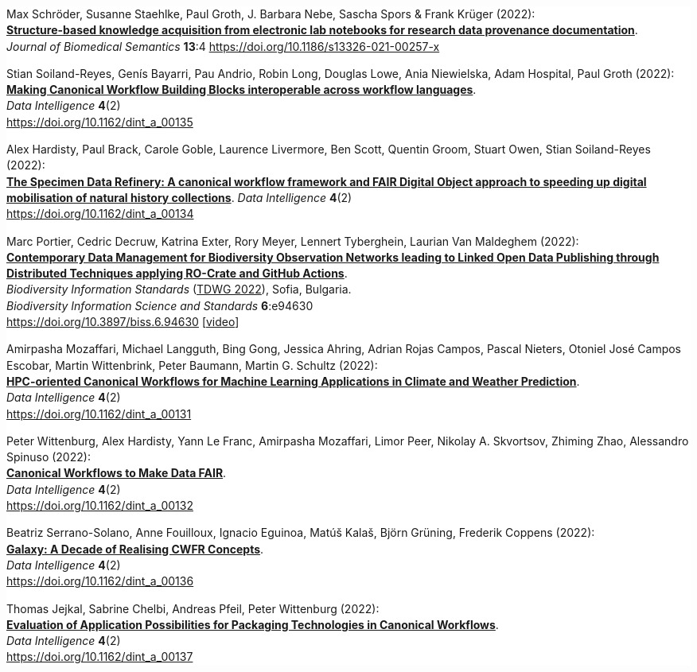 Max Schröder, Susanne Staehlke, Paul Groth, J. Barbara Nebe, Sascha Spors & Frank Krüger (2022):  
[**Structure-based knowledge acquisition from electronic lab notebooks for research data provenance documentation**](https://doi.org/10.1186/s13326-021-00257-x).  
_Journal of Biomedical Semantics_ **13**:4
<https://doi.org/10.1186/s13326-021-00257-x>

Stian Soiland-Reyes, Genís Bayarri, Pau Andrio, Robin Long, Douglas Lowe, Ania Niewielska, Adam Hospital, Paul Groth (2022):  
[**Making Canonical Workflow Building Blocks interoperable across workflow languages**](https://doi.org/10.1162/dint_a_00135).  
_Data Intelligence_ **4**(2)  
<https://doi.org/10.1162/dint_a_00135>

Alex Hardisty, Paul Brack, Carole Goble, Laurence Livermore, Ben Scott, Quentin Groom, Stuart Owen, Stian Soiland-Reyes (2022):  
[**The Specimen Data Refinery: A canonical workflow framework and FAIR Digital Object approach to speeding up digital mobilisation of natural history collections**](https://doi.org/10.1162/dint_a_00134). 
_Data Intelligence_ **4**(2)  
<https://doi.org/10.1162/dint_a_00134>

Marc Portier, Cedric Decruw, Katrina Exter, Rory Meyer, Lennert Tyberghein, Laurian Van Maldeghem (2022):  
[**Contemporary Data Management for Biodiversity Observation Networks leading to Linked Open Data Publishing through Distributed Techniques applying RO-Crate and GitHub Actions**](https://doi.org/10.3897/biss.6.94630).  
_Biodiversity Information Standards_ ([TDWG 2022](https://www.tdwg.org/conferences/2022/)), Sofia, Bulgaria.  
_Biodiversity Information Science and Standards_ **6**:e94630  
<https://doi.org/10.3897/biss.6.94630> [[video](https://www.youtube.com/watch?v=wLyg14NJwbY&t=2563s)]

Amirpasha Mozaffari, Michael Langguth, Bing Gong, Jessica Ahring, Adrian Rojas Campos, Pascal Nieters, Otoniel José Campos Escobar, Martin Wittenbrink,
Peter Baumann, Martin G. Schultz (2022):  
[**HPC-oriented Canonical Workflows for Machine Learning Applications in Climate and Weather Prediction**](https://doi.org/10.1162/dint_a_00131).  
_Data Intelligence_ **4**(2)  
<https://doi.org/10.1162/dint_a_00131>

Peter Wittenburg, Alex Hardisty, Yann Le Franc, Amirpasha Mozaffari, Limor Peer, Nikolay A. Skvortsov, Zhiming Zhao, Alessandro Spinuso (2022):  
[**Canonical Workflows to Make Data FAIR**](https://doi.org/10.1162/dint_a_00132).  
_Data Intelligence_ **4**(2)  
<https://doi.org/10.1162/dint_a_00132>

Beatriz Serrano-Solano, Anne Fouilloux, Ignacio Eguinoa, Matúš Kalaš, Björn Grüning, Frederik Coppens (2022):  
[**Galaxy: A Decade of Realising CWFR Concepts**](https://doi.org/10.1162/dint_a_00136).  
_Data Intelligence_ **4**(2)  
<https://doi.org/10.1162/dint_a_00136>

Thomas Jejkal, Sabrine Chelbi, Andreas Pfeil, Peter Wittenburg (2022):  
[**Evaluation of Application Possibilities for Packaging Technologies in Canonical Workflows**](https://doi.org/10.1162/dint_a_00137).  
_Data Intelligence_ **4**(2)  
<https://doi.org/10.1162/dint_a_00137>
